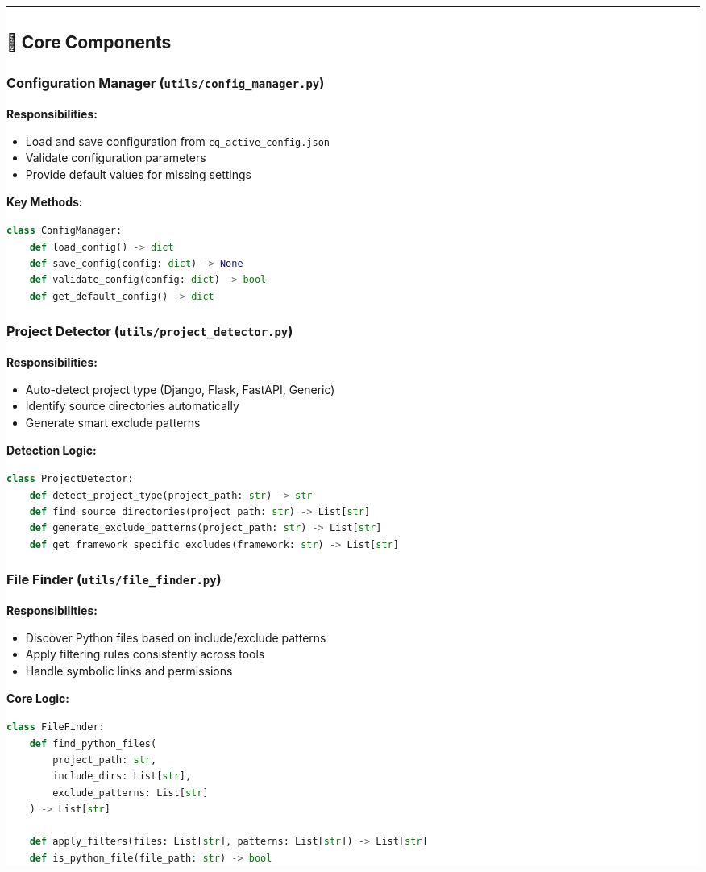 
---

## 🔧 **Core Components**

### **Configuration Manager (`utils/config_manager.py`)**

**Responsibilities:**
- Load and save configuration from `cq_active_config.json`
- Validate configuration parameters
- Provide default values for missing settings

**Key Methods:**
```python
class ConfigManager:
    def load_config() -> dict
    def save_config(config: dict) -> None
    def validate_config(config: dict) -> bool
    def get_default_config() -> dict
```

### **Project Detector (`utils/project_detector.py`)**

**Responsibilities:**
- Auto-detect project type (Django, Flask, FastAPI, Generic)
- Identify source directories automatically
- Generate smart exclude patterns

**Detection Logic:**
```python
class ProjectDetector:
    def detect_project_type(project_path: str) -> str
    def find_source_directories(project_path: str) -> List[str]
    def generate_exclude_patterns(project_path: str) -> List[str]
    def get_framework_specific_excludes(framework: str) -> List[str]
```

### **File Finder (`utils/file_finder.py`)**

**Responsibilities:**
- Discover Python files based on include/exclude patterns
- Apply filtering rules consistently across tools
- Handle symbolic links and permissions

**Core Logic:**
```python
class FileFinder:
    def find_python_files(
        project_path: str, 
        include_dirs: List[str], 
        exclude_patterns: List[str]
    ) -> List[str]
    
    def apply_filters(files: List[str], patterns: List[str]) -> List[str]
    def is_python_file(file_path: str) -> bool
```
